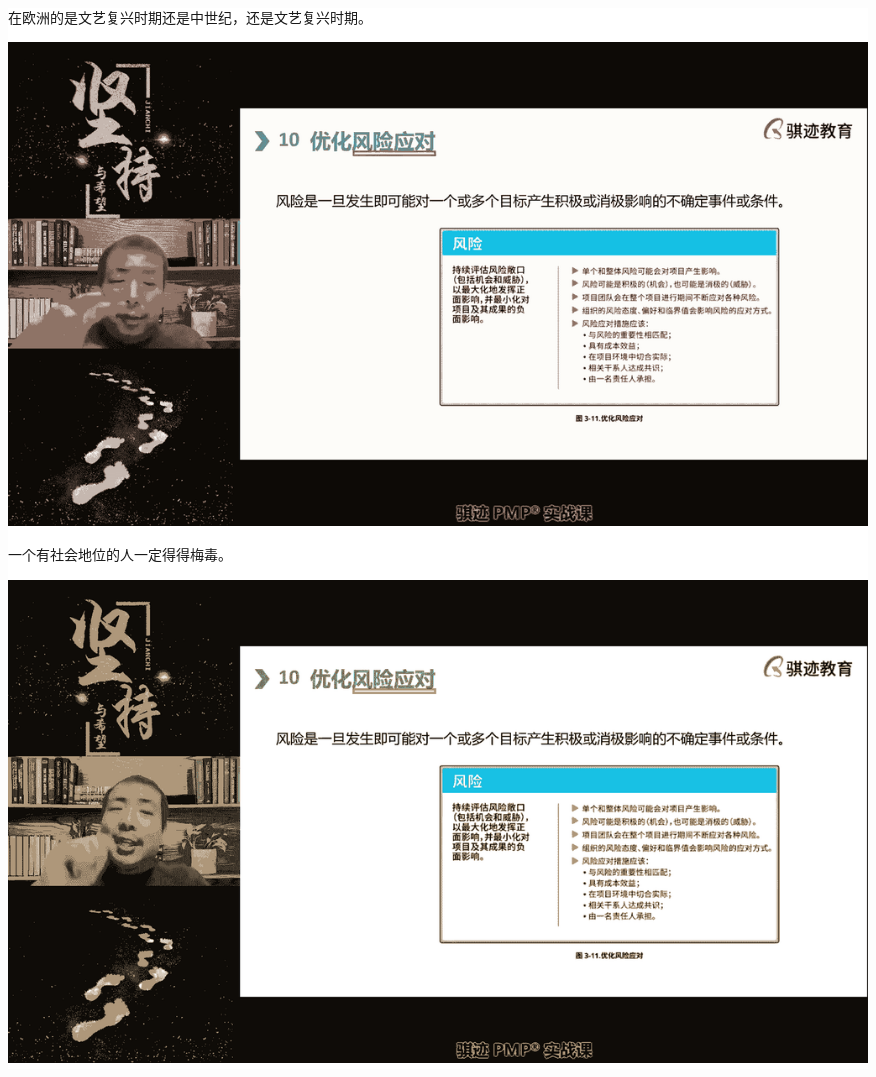 在欧洲的是文艺复兴时期还是中世纪，还是文艺复兴时期。

![](img/9fdd875050278c68a47d60159025032d_324.png)

一个有社会地位的人一定得得梅毒。

![](img/9fdd875050278c68a47d60159025032d_326.png)
